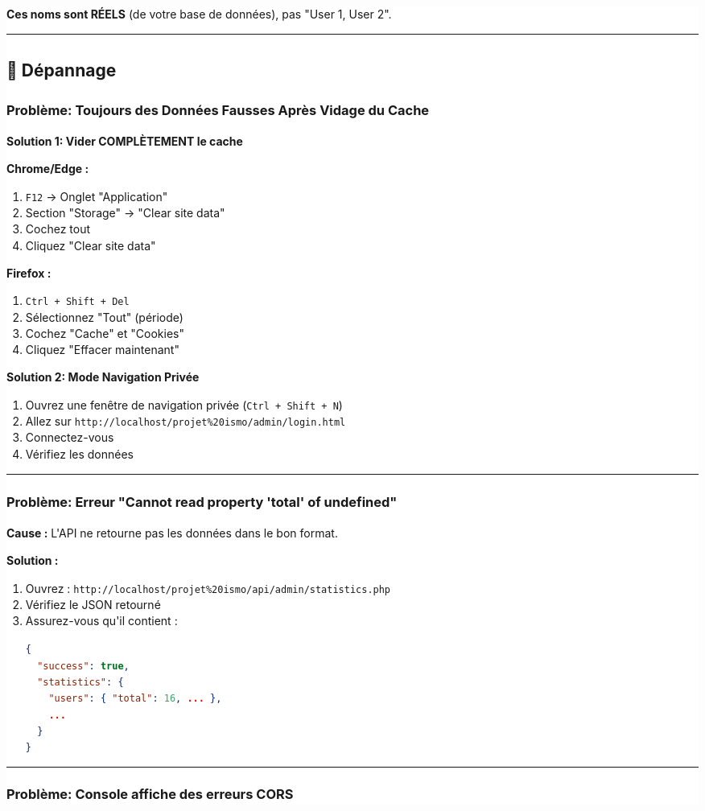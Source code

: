 **Ces noms sont RÉELS** (de votre base de données), pas "User 1, User 2".

---

## 🐛 Dépannage

### Problème: Toujours des Données Fausses Après Vidage du Cache

**Solution 1: Vider COMPLÈTEMENT le cache**

**Chrome/Edge :**
1. `F12` → Onglet "Application"
2. Section "Storage" → "Clear site data"
3. Cochez tout
4. Cliquez "Clear site data"

**Firefox :**
1. `Ctrl + Shift + Del`
2. Sélectionnez "Tout" (période)
3. Cochez "Cache" et "Cookies"
4. Cliquez "Effacer maintenant"

**Solution 2: Mode Navigation Privée**

1. Ouvrez une fenêtre de navigation privée (`Ctrl + Shift + N`)
2. Allez sur `http://localhost/projet%20ismo/admin/login.html`
3. Connectez-vous
4. Vérifiez les données

---

### Problème: Erreur "Cannot read property 'total' of undefined"

**Cause :** L'API ne retourne pas les données dans le bon format.

**Solution :**
1. Ouvrez : `http://localhost/projet%20ismo/api/admin/statistics.php`
2. Vérifiez le JSON retourné
3. Assurez-vous qu'il contient :
   ```json
   {
     "success": true,
     "statistics": {
       "users": { "total": 16, ... },
       ...
     }
   }
   ```

---

### Problème: Console affiche des erreurs CORS
